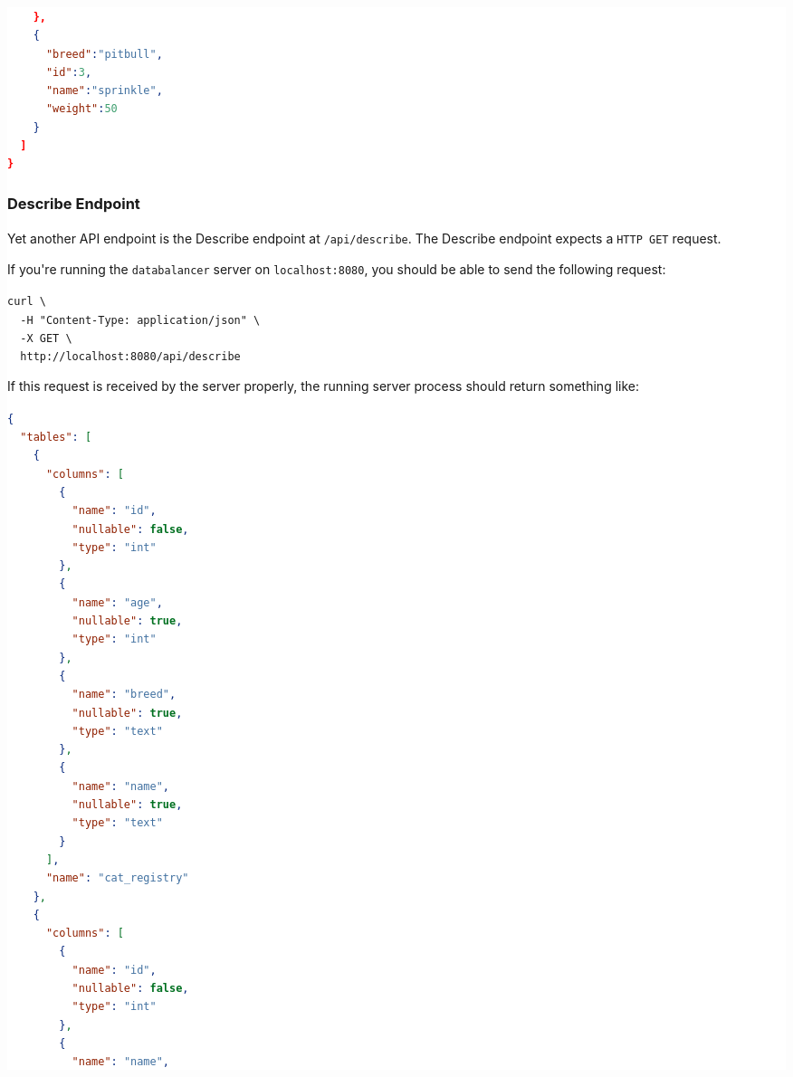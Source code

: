 ```json
    },
    {
      "breed":"pitbull",
      "id":3,
      "name":"sprinkle",
      "weight":50
    }
  ]
}
```

### Describe Endpoint

Yet another API endpoint is the Describe endpoint at `/api/describe`. The Describe endpoint expects a `HTTP GET` request.

If you're running the `databalancer` server on `localhost:8080`, you should be able to send the following request:

```
curl \
  -H "Content-Type: application/json" \
  -X GET \
  http://localhost:8080/api/describe
```

If this request is received by the server properly, the running server process should return something like:

```json
{
  "tables": [
    {
      "columns": [
        {
          "name": "id",
          "nullable": false,
          "type": "int"
        },
        {
          "name": "age",
          "nullable": true,
          "type": "int"
        },
        {
          "name": "breed",
          "nullable": true,
          "type": "text"
        },
        {
          "name": "name",
          "nullable": true,
          "type": "text"
        }
      ],
      "name": "cat_registry"
    },
    {
      "columns": [
        {
          "name": "id",
          "nullable": false,
          "type": "int"
        },
        {
          "name": "name",
```
